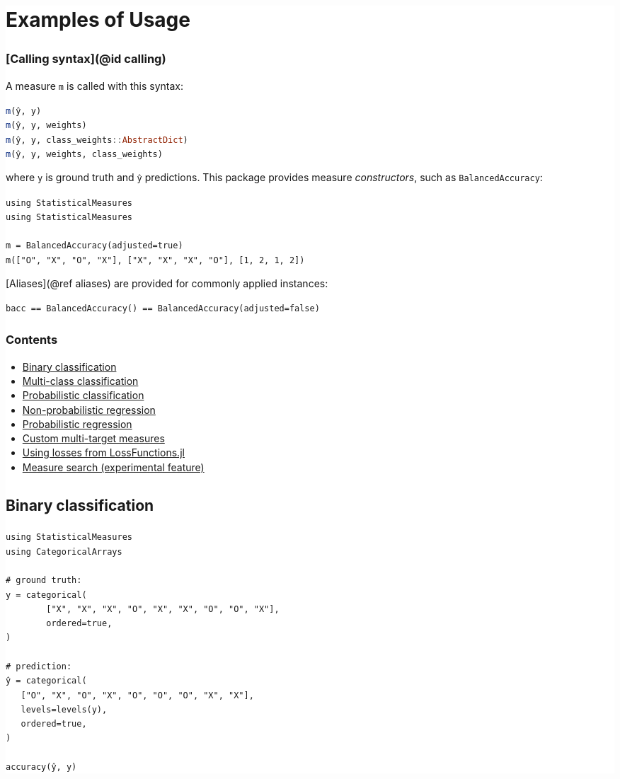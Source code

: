 # Examples of Usage

### [Calling syntax](@id calling)

A measure `m` is called with this syntax:

```julia
m(ŷ, y)
m(ŷ, y, weights)
m(ŷ, y, class_weights::AbstractDict)
m(ŷ, y, weights, class_weights)
```
where `y` is ground truth and `ŷ` predictions. This package provides measure *constructors*, such as `BalancedAccuracy`:

```@example 19
using StatisticalMeasures
using StatisticalMeasures

m = BalancedAccuracy(adjusted=true)
m(["O", "X", "O", "X"], ["X", "X", "X", "O"], [1, 2, 1, 2])
```

[Aliases](@ref aliases) are provided for commonly applied instances:

```@example 19
bacc == BalancedAccuracy() == BalancedAccuracy(adjusted=false)
```

### Contents

- [Binary classification](@ref)
- [Multi-class classification](@ref)
- [Probabilistic classification](@ref)
- [Non-probabilistic regression](@ref)
- [Probabilistic regression](@ref)
- [Custom multi-target measures](@ref)
- [Using losses from LossFunctions.jl](@ref)
- [Measure search (experimental feature)](@ref)

## Binary classification

```@example 20
using StatisticalMeasures
using CategoricalArrays

# ground truth:
y = categorical(
        ["X", "X", "X", "O", "X", "X", "O", "O", "X"],
        ordered=true,
)

# prediction:
ŷ = categorical(
   ["O", "X", "O", "X", "O", "O", "O", "X", "X"],
   levels=levels(y),
   ordered=true,
)

accuracy(ŷ, y)
```

